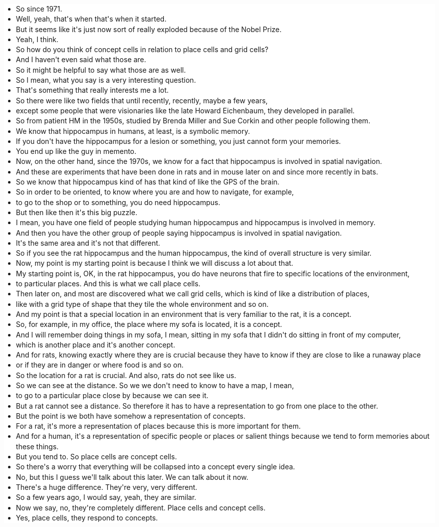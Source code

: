 *  So since 1971.
*  Well, yeah, that's when that's when it started.
*  But it seems like it's just now sort of really exploded because of the Nobel Prize.
*  Yeah, I think.
*  So how do you think of concept cells in relation to place cells and grid cells?
*  And I haven't even said what those are.
*  So it might be helpful to say what those are as well.
*  So I mean, what you say is a very interesting question.
*  That's something that really interests me a lot.
*  So there were like two fields that until recently, recently, maybe a few years,
*  except some people that were visionaries like the late Howard Eichenbaum, they developed in parallel.
*  So from patient HM in the 1950s, studied by Brenda Miller and Sue Corkin and other people following them.
*  We know that hippocampus in humans, at least, is a symbolic memory.
*  If you don't have the hippocampus for a lesion or something, you just cannot form your memories.
*  You end up like the guy in memento.
*  Now, on the other hand, since the 1970s, we know for a fact that hippocampus is involved in spatial navigation.
*  And these are experiments that have been done in rats and in mouse later on and since more recently in bats.
*  So we know that hippocampus kind of has that kind of like the GPS of the brain.
*  So in order to be oriented, to know where you are and how to navigate, for example,
*  to go to the shop or to something, you do need hippocampus.
*  But then like then it's this big puzzle.
*  I mean, you have one field of people studying human hippocampus and hippocampus is involved in memory.
*  And then you have the other group of people saying hippocampus is involved in spatial navigation.
*  It's the same area and it's not that different.
*  So if you see the rat hippocampus and the human hippocampus, the kind of overall structure is very similar.
*  Now, my point is my starting point is because I think we will discuss a lot about that.
*  My starting point is, OK, in the rat hippocampus, you do have neurons that fire to specific locations of the environment,
*  to particular places. And this is what we call place cells.
*  Then later on, and most are discovered what we call grid cells, which is kind of like a distribution of places,
*  like with a grid type of shape that they tile the whole environment and so on.
*  And my point is that a special location in an environment that is very familiar to the rat, it is a concept.
*  So, for example, in my office, the place where my sofa is located, it is a concept.
*  And I will remember doing things in my sofa, I mean, sitting in my sofa that I didn't do sitting in front of my computer,
*  which is another place and it's another concept.
*  And for rats, knowing exactly where they are is crucial because they have to know if they are close to like a runaway place
*  or if they are in danger or where food is and so on.
*  So the location for a rat is crucial. And also, rats do not see like us.
*  So we can see at the distance. So we we don't need to know to have a map, I mean,
*  to go to a particular place close by because we can see it.
*  But a rat cannot see a distance. So therefore it has to have a representation to go from one place to the other.
*  But the point is we both have somehow a representation of concepts.
*  For a rat, it's more a representation of places because this is more important for them.
*  And for a human, it's a representation of specific people or places or salient things because we tend to form memories about these things.
*  But you tend to. So place cells are concept cells.
*  So there's a worry that everything will be collapsed into a concept every single idea.
*  No, but this I guess we'll talk about this later. We can talk about it now.
*  There's a huge difference. They're very, very different.
*  So a few years ago, I would say, yeah, they are similar.
*  Now we say, no, they're completely different. Place cells and concept cells.
*  Yes, place cells, they respond to concepts.